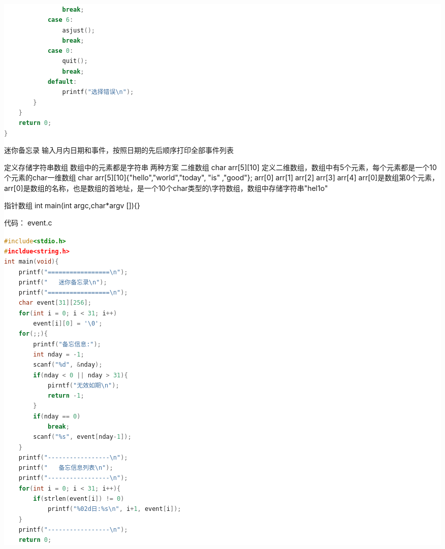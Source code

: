 ```c
                break;
            case 6:
                asjust();
                break;
            case 0:
                quit();
                break;
            default:
                printf("选择错误\n");
        }
    }
    return 0;
}
```

迷你备忘录
输入月内日期和事件，按照日期的先后顺序打印全部事件列表

定义存储字符串数组
数组中的元素都是字符串
两种方案
二维数组
char arr\[5][10]
定义二维数组，数组中有5个元素，每个元素都是一个10个元素的char一维数组
char arr\[5][10]{"hello","world","today", "is" ,"good"};
				 arr[0]  arr[1]  arr[2] arr[3]  arr[4]
arr[0]是数组第0个元素，arr[0]是数组的名称，也是数组的首地址，是一个10个char类型的\字符数组，数组中存储字符串"hel1o"

指针数组
int main(int argc,char*argv []){}

代码：
event.c

```c
#include<stdio.h>
#incldue<string.h>
int main(void){
    printf("=================\n");
    printf("   迷你备忘录\n");
    printf("=================\n");
    char event[31][256];
    for(int i = 0; i < 31; i++)
        event[i][0] = '\0';
    for(;;){
        printf("备忘信息:");
        int nday = -1;
        scanf("%d", &nday);
        if(nday < 0 || nday > 31){
            pirntf("无效如期\n");
            return -1;
        }
        if(nday == 0)
            break;
        scanf("%s", event[nday-1]);
    }
    printf("-----------------\n");
    printf("   备忘信息列表\n");
    printf("-----------------\n");
    for(int i = 0; i < 31; i++){
        if(strlen(event[i]) != 0)
            printf("%02d日:%s\n", i+1, event[i]);
    }
    printf("-----------------\n");
    return 0;
```